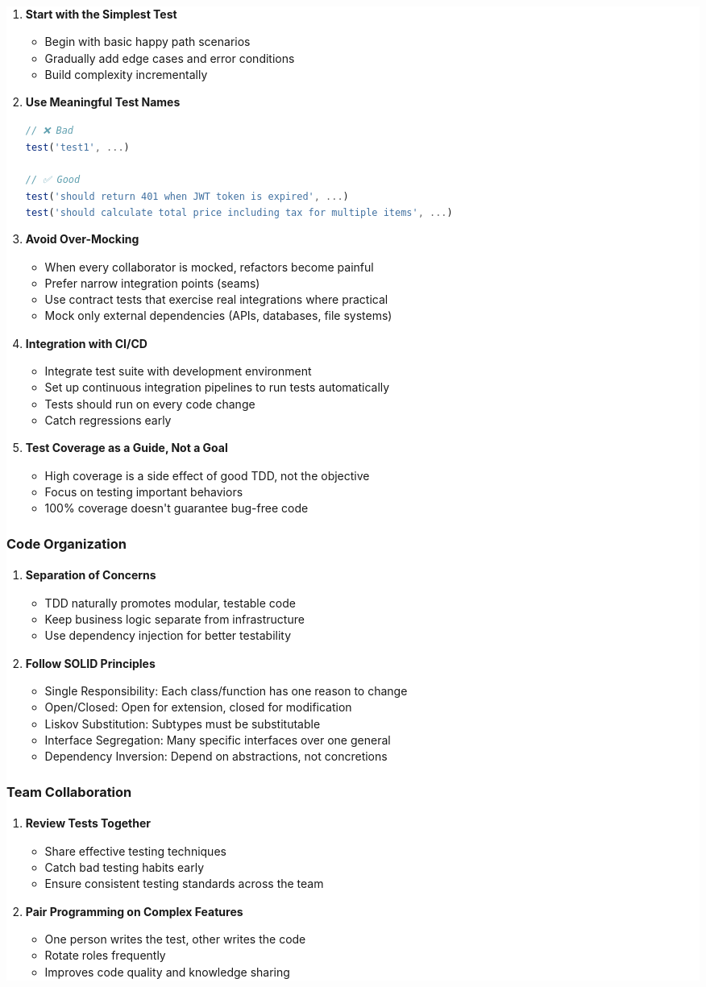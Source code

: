 1. **Start with the Simplest Test**
   - Begin with basic happy path scenarios
   - Gradually add edge cases and error conditions
   - Build complexity incrementally

2. **Use Meaningful Test Names**
   ```typescript
   // ❌ Bad
   test('test1', ...)

   // ✅ Good
   test('should return 401 when JWT token is expired', ...)
   test('should calculate total price including tax for multiple items', ...)
   ```

3. **Avoid Over-Mocking**
   - When every collaborator is mocked, refactors become painful
   - Prefer narrow integration points (seams)
   - Use contract tests that exercise real integrations where practical
   - Mock only external dependencies (APIs, databases, file systems)

4. **Integration with CI/CD**
   - Integrate test suite with development environment
   - Set up continuous integration pipelines to run tests automatically
   - Tests should run on every code change
   - Catch regressions early

5. **Test Coverage as a Guide, Not a Goal**
   - High coverage is a side effect of good TDD, not the objective
   - Focus on testing important behaviors
   - 100% coverage doesn't guarantee bug-free code

### Code Organization

1. **Separation of Concerns**
   - TDD naturally promotes modular, testable code
   - Keep business logic separate from infrastructure
   - Use dependency injection for better testability

2. **Follow SOLID Principles**
   - Single Responsibility: Each class/function has one reason to change
   - Open/Closed: Open for extension, closed for modification
   - Liskov Substitution: Subtypes must be substitutable
   - Interface Segregation: Many specific interfaces over one general
   - Dependency Inversion: Depend on abstractions, not concretions

### Team Collaboration

1. **Review Tests Together**
   - Share effective testing techniques
   - Catch bad testing habits early
   - Ensure consistent testing standards across the team

2. **Pair Programming on Complex Features**
   - One person writes the test, other writes the code
   - Rotate roles frequently
   - Improves code quality and knowledge sharing

